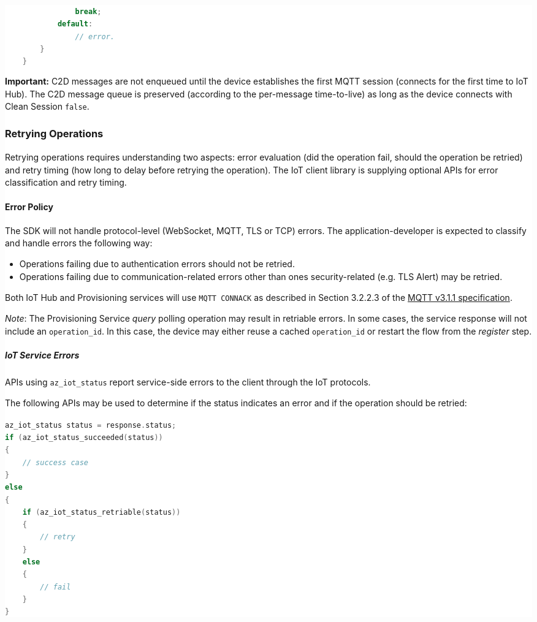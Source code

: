 ```C
                break;
            default:
                // error.
        }
    }
```

__Important:__ C2D messages are not enqueued until the device establishes the first MQTT session (connects for the first time to IoT Hub). The C2D message queue is preserved (according to the per-message time-to-live) as long as the device connects with Clean Session `false`.

### Retrying Operations

Retrying operations requires understanding two aspects: error evaluation (did the operation fail, should the operation be retried) and retry timing (how long to delay before retrying the operation). The IoT client library is supplying optional APIs for error classification and retry timing.

#### Error Policy

The SDK will not handle protocol-level (WebSocket, MQTT, TLS or TCP) errors. The application-developer is expected to classify and handle errors the following way:

- Operations failing due to authentication errors should not be retried.
- Operations failing due to communication-related errors other than ones security-related (e.g. TLS Alert) may be retried.

Both IoT Hub and Provisioning services will use `MQTT CONNACK` as described in Section 3.2.2.3 of the [MQTT v3.1.1 specification](https://docs.oasis-open.org/mqtt/mqtt/v3.1.1/os/mqtt-v3.1.1-os.html#_Table_3.1_-).

_Note_: The Provisioning Service  _query_ polling operation may result in retriable errors. In some cases, the service response will not include an `operation_id`. In this case, the device may either reuse a cached `operation_id` or restart the flow from the _register_ step.

##### IoT Service Errors

APIs using `az_iot_status` report service-side errors to the client through the IoT protocols.

The following APIs may be used to determine if the status indicates an error and if the operation should be retried:

```C
az_iot_status status = response.status;
if (az_iot_status_succeeded(status))
{
    // success case
}
else
{
    if (az_iot_status_retriable(status))
    {
        // retry
    }
    else
    {
        // fail
    }
}
```
